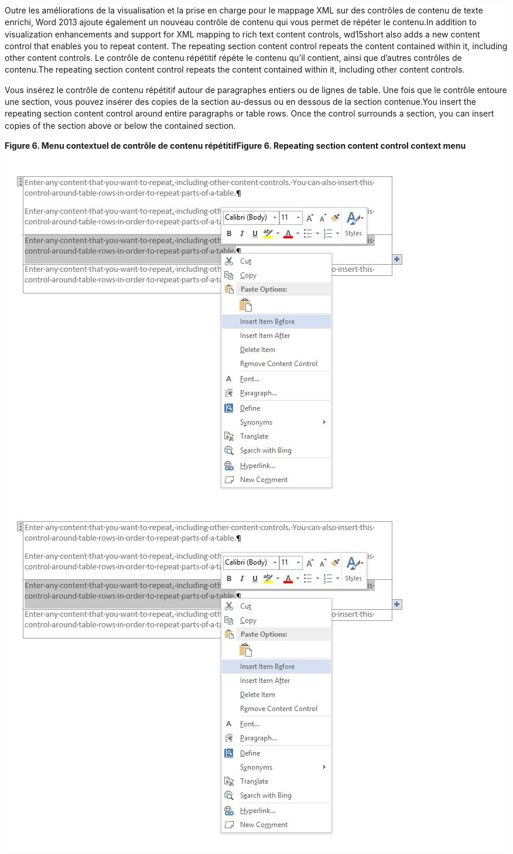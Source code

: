 <span data-ttu-id="5ff0b-183">Outre les améliorations de la visualisation et la prise en charge pour le mappage XML sur des contrôles de contenu de texte enrichi, Word 2013 ajoute également un nouveau contrôle de contenu qui vous permet de répéter le contenu.</span><span class="sxs-lookup"><span data-stu-id="5ff0b-183">In addition to visualization enhancements and support for XML mapping to rich text content controls, wd15short also adds a new content control that enables you to repeat content. The repeating section content control repeats the content contained within it, including other content controls.</span></span> <span data-ttu-id="5ff0b-184">Le contrôle de contenu répétitif répète le contenu qu’il contient, ainsi que d’autres contrôles de contenu.</span><span class="sxs-lookup"><span data-stu-id="5ff0b-184">The repeating section content control repeats the content contained within it, including other content controls.</span></span>
  
<span data-ttu-id="5ff0b-p107">Vous insérez le contrôle de contenu répétitif autour de paragraphes entiers ou de lignes de table. Une fois que le contrôle entoure une section, vous pouvez insérer des copies de la section au-dessus ou en dessous de la section contenue.</span><span class="sxs-lookup"><span data-stu-id="5ff0b-p107">You insert the repeating section content control around entire paragraphs or table rows. Once the control surrounds a section, you can insert copies of the section above or below the contained section.</span></span>
  
<span data-ttu-id="5ff0b-187">**Figure 6. Menu contextuel de contrôle de contenu répétitif**</span><span class="sxs-lookup"><span data-stu-id="5ff0b-187">**Figure 6. Repeating section content control context menu**</span></span>

<span data-ttu-id="5ff0b-188">![Menu contextuel de contrôle de contenu répétitif](media/DK2_WordCC_Fig06.jpg "Menu contextuel de contrôle de contenu répétitif")</span><span class="sxs-lookup"><span data-stu-id="5ff0b-188">![Repeating section content control context](media/DK2_WordCC_Fig06.jpg "Repeating section content control context")</span></span>
  